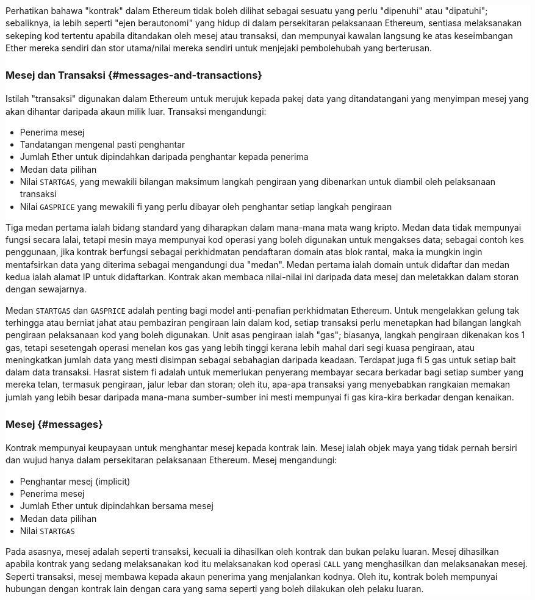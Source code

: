 Perhatikan bahawa "kontrak" dalam Ethereum tidak boleh dilihat sebagai sesuatu yang perlu "dipenuhi" atau "dipatuhi"; sebaliknya, ia lebih seperti "ejen berautonomi" yang hidup di dalam persekitaran pelaksanaan Ethereum, sentiasa melaksanakan sekeping kod tertentu apabila ditandakan oleh mesej atau transaksi, dan mempunyai kawalan langsung ke atas keseimbangan Ether mereka sendiri dan stor utama/nilai mereka sendiri untuk menjejaki pembolehubah yang berterusan.

### Mesej dan Transaksi \{#messages-and-transactions}

Istilah "transaksi" digunakan dalam Ethereum untuk merujuk kepada pakej data yang ditandatangani yang menyimpan mesej yang akan dihantar daripada akaun milik luar. Transaksi mengandungi:

- Penerima mesej
- Tandatangan mengenal pasti penghantar
- Jumlah Ether untuk dipindahkan daripada penghantar kepada penerima
- Medan data pilihan
- Nilai `STARTGAS`, yang mewakili bilangan maksimum langkah pengiraan yang dibenarkan untuk diambil oleh pelaksanaan transaksi
- Nilai `GASPRICE` yang mewakili fi yang perlu dibayar oleh penghantar setiap langkah pengiraan

Tiga medan pertama ialah bidang standard yang diharapkan dalam mana-mana mata wang kripto. Medan data tidak mempunyai fungsi secara lalai, tetapi mesin maya mempunyai kod operasi yang boleh digunakan untuk mengakses data; sebagai contoh kes penggunaan, jika kontrak berfungsi sebagai perkhidmatan pendaftaran domain atas blok rantai, maka ia mungkin ingin mentafsirkan data yang diterima sebagai mengandungi dua "medan". Medan pertama ialah domain untuk didaftar dan medan kedua ialah alamat IP untuk didaftarkan. Kontrak akan membaca nilai-nilai ini daripada data mesej dan meletakkan dalam storan dengan sewajarnya.

Medan `STARTGAS` dan `GASPRICE` adalah penting bagi model anti-penafian perkhidmatan Ethereum. Untuk mengelakkan gelung tak terhingga atau berniat jahat atau pembaziran pengiraan lain dalam kod, setiap transaksi perlu menetapkan had bilangan langkah pengiraan pelaksanaan kod yang boleh digunakan. Unit asas pengiraan ialah "gas"; biasanya, langkah pengiraan dikenakan kos 1 gas, tetapi sesetengah operasi menelan kos gas yang lebih tinggi kerana lebih mahal dari segi kuasa pengiraan, atau meningkatkan jumlah data yang mesti disimpan sebagai sebahagian daripada keadaan. Terdapat juga fi 5 gas untuk setiap bait dalam data transaksi. Hasrat sistem fi adalah untuk memerlukan penyerang membayar secara berkadar bagi setiap sumber yang mereka telan, termasuk pengiraan, jalur lebar dan storan; oleh itu, apa-apa transaksi yang menyebabkan rangkaian memakan jumlah yang lebih besar daripada mana-mana sumber-sumber ini mesti mempunyai fi gas kira-kira berkadar dengan kenaikan.

### Mesej \{#messages}

Kontrak mempunyai keupayaan untuk menghantar mesej kepada kontrak lain. Mesej ialah objek maya yang tidak pernah bersiri dan wujud hanya dalam persekitaran pelaksanaan Ethereum. Mesej mengandungi:

- Penghantar mesej (implicit)
- Penerima mesej
- Jumlah Ether untuk dipindahkan bersama mesej
- Medan data pilihan
- Nilai `STARTGAS`

Pada asasnya, mesej adalah seperti transaksi, kecuali ia dihasilkan oleh kontrak dan bukan pelaku luaran. Mesej dihasilkan apabila kontrak yang sedang melaksanakan kod itu melaksanakan kod operasi `CALL` yang menghasilkan dan melaksanakan mesej. Seperti transaksi, mesej membawa kepada akaun penerima yang menjalankan kodnya. Oleh itu, kontrak boleh mempunyai hubungan dengan kontrak lain dengan cara yang sama seperti yang boleh dilakukan oleh pelaku luaran.
